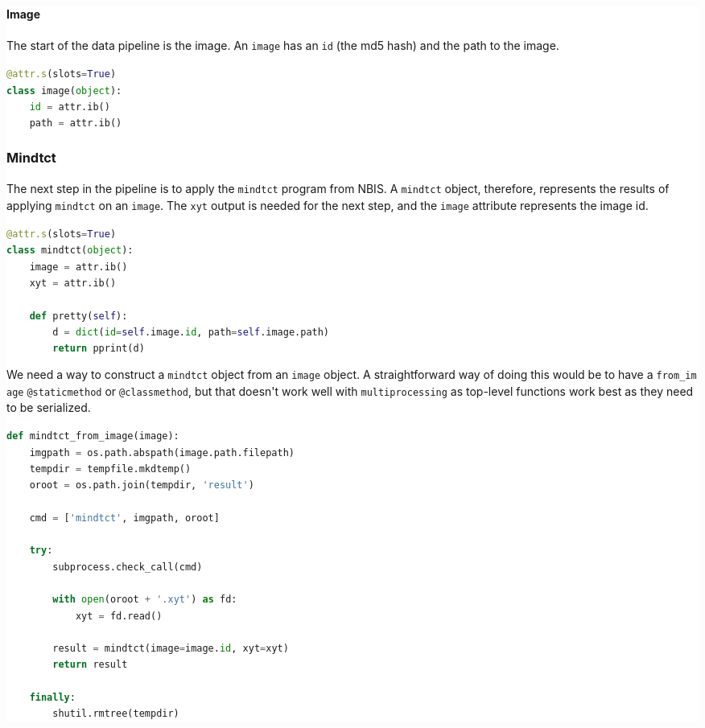 #### Image

The start of the data pipeline is the image. An `image` has an `id` (the
md5 hash) and the path to the image.

``` python
@attr.s(slots=True)
class image(object):
    id = attr.ib()
    path = attr.ib()
```

### Mindtct

The next step in the pipeline is to apply the `mindtct` program from
NBIS. A `mindtct` object, therefore, represents the results of applying
`mindtct` on an `image`. The `xyt` output is needed for the next step,
and the `image` attribute represents the image id.

``` python
@attr.s(slots=True)
class mindtct(object):
    image = attr.ib()
    xyt = attr.ib()

    def pretty(self):
        d = dict(id=self.image.id, path=self.image.path)
        return pprint(d)
```

We need a way to construct a `mindtct` object from an `image` object. A
straightforward way of doing this would be to have a `from_image`
`@staticmethod` or `@classmethod`, but that doesn\'t work well with
`multiprocessing` as top-level functions work best as they need to be
serialized.

``` python
def mindtct_from_image(image):
    imgpath = os.path.abspath(image.path.filepath)
    tempdir = tempfile.mkdtemp()
    oroot = os.path.join(tempdir, 'result')

    cmd = ['mindtct', imgpath, oroot]

    try:
        subprocess.check_call(cmd)

        with open(oroot + '.xyt') as fd:
            xyt = fd.read()

        result = mindtct(image=image.id, xyt=xyt)
        return result

    finally:
        shutil.rmtree(tempdir)
```
